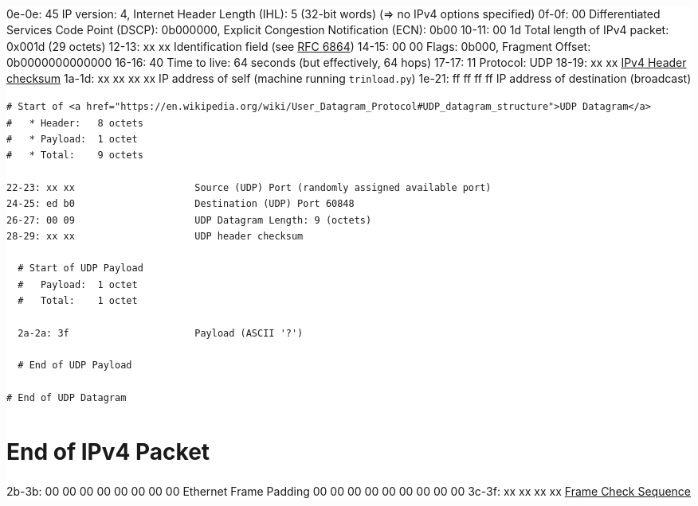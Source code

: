   0e-0e: 45                          IP version: 4, Internet Header Length (IHL): 5 (32-bit words) (=> no IPv4 options specified)
  0f-0f: 00                          Differentiated Services Code Point (DSCP): 0b000000, Explicit Congestion Notification (ECN): 0b00
  10-11: 00 1d                       Total length of IPv4 packet: 0x001d (29 octets)
  12-13: xx xx                       Identification field (see <a href="https://www.rfc-editor.org/rfc/rfc6864">RFC 6864</a>)
  14-15: 00 00                       Flags: 0b000, Fragment Offset: 0b0000000000000
  16-16: 40                          Time to live: 64 seconds (but effectively, 64 hops)
  17-17: 11                          Protocol: UDP
  18-19: xx xx                       <a href="https://en.wikipedia.org/wiki/Internet_checksum#Computation">IPv4 Header checksum</a>
  1a-1d: xx xx xx xx                 IP address of self (machine running `trinload.py`)
  1e-21: ff ff ff ff                 IP address of destination (broadcast)

    # Start of <a href="https://en.wikipedia.org/wiki/User_Datagram_Protocol#UDP_datagram_structure">UDP Datagram</a>
    #   * Header:   8 octets
    #   * Payload:  1 octet
    #   * Total:    9 octets

    22-23: xx xx                     Source (UDP) Port (randomly assigned available port)
    24-25: ed b0                     Destination (UDP) Port 60848
    26-27: 00 09                     UDP Datagram Length: 9 (octets)
    28-29: xx xx                     UDP header checksum

      # Start of UDP Payload
      #   Payload:  1 octet
      #   Total:    1 octet

      2a-2a: 3f                      Payload (ASCII '?')

      # End of UDP Payload

    # End of UDP Datagram

  # End of IPv4 Packet

2b-3b: 00 00 00 00 00 00 00 00       Ethernet Frame Padding
       00 00 00 00 00 00 00 00
       00
3c-3f: xx xx xx xx                   <a href="https://en.wikipedia.org/wiki/Frame_check_sequence">Frame Check Sequence</a>
